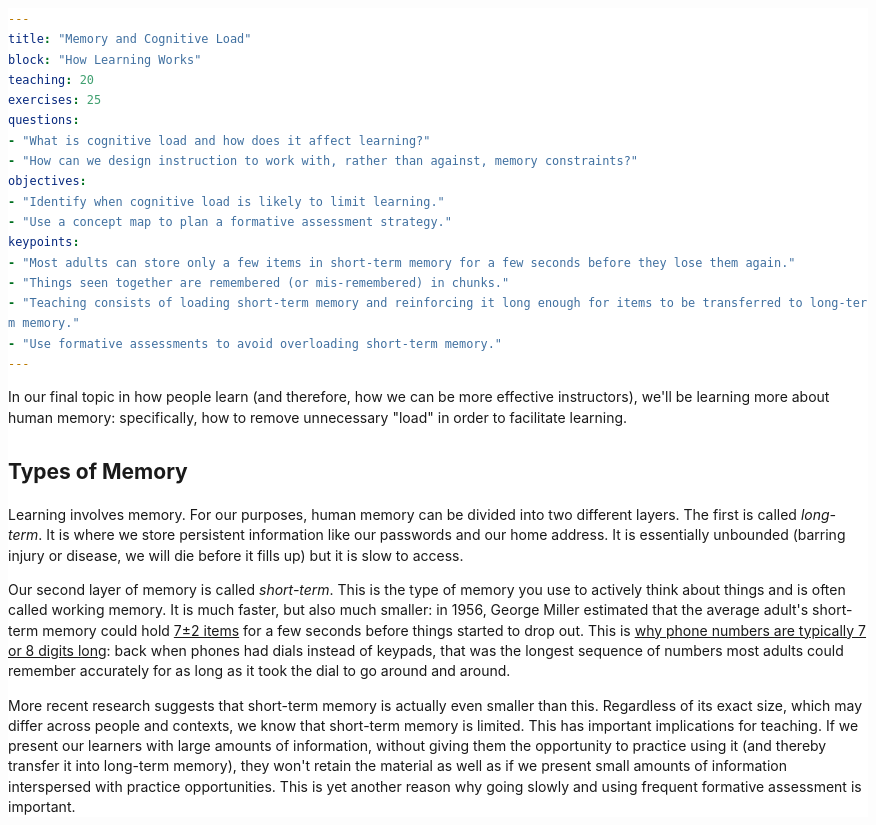 ```yaml
---
title: "Memory and Cognitive Load"
block: "How Learning Works"
teaching: 20
exercises: 25
questions:
- "What is cognitive load and how does it affect learning?"
- "How can we design instruction to work with, rather than against, memory constraints?"
objectives:
- "Identify when cognitive load is likely to limit learning."
- "Use a concept map to plan a formative assessment strategy."
keypoints:
- "Most adults can store only a few items in short-term memory for a few seconds before they lose them again."  
- "Things seen together are remembered (or mis-remembered) in chunks."  
- "Teaching consists of loading short-term memory and reinforcing it long enough for items to be transferred to long-term memory."
- "Use formative assessments to avoid overloading short-term memory."
---
```


In our final topic in how people learn (and therefore, how we can be more
effective instructors), we'll be learning more about human memory:
specifically, how to remove unnecessary "load" in order to facilitate learning.

## Types of Memory

Learning involves memory. For our purposes, human memory can be divided into two different
layers.
The first is called *long-term*.
It is where we store  persistent information like our passwords and our home address.
It is essentially unbounded
(barring injury or disease, we will die before it fills up)
but it is slow to access.

Our second layer of memory is called *short-term*. This is the
type of memory you use to actively think about things and is often called working memory. It is much faster, but also much
smaller: in 1956, George Miller estimated that the average adult's short-term memory could hold
[7±2 items][wikipedia-7] for a few seconds before things started to drop out.
This is [why phone numbers are typically 7 or 8 digits long][phone-nums]:
back when phones had dials instead of keypads,
that was the longest sequence of numbers most adults could remember accurately
for as long as it took the dial to go around and around.

More recent research suggests that short-term memory is actually even smaller than this.
Regardless of its exact size, which may differ across people and contexts, we know that
short-term memory is limited. This has important implications for teaching. If we present
our learners with large amounts of information, without giving them the opportunity to
practice using it (and thereby transfer it into long-term memory), they won't retain
the material as well as if we present small amounts of information interspersed with
practice opportunities. This is yet another reason why going slowly and using
frequent formative assessment is important.


[kirschner-paper]: http://www.cogtech.usc.edu/publications/kirschner_Sweller_Clark.pdf
[memory-test]: https://miku.github.io/activememory/
[wikipedia-cognitive-load]: https://en.wikipedia.org/wiki/Cognitive_load
[wikipedia-inquiry]: https://en.wikipedia.org/wiki/Inquiry-based_learning
[wikipedia-split-attention]: https://en.wikipedia.org/wiki/Split_attention_effect
[wikipedia-7]: https://en.wikipedia.org/wiki/The_Magical_Number_Seven,_Plus_or_Minus_Two
[phone-nums]: https://www.quora.com/Why-did-Bell-Labs-create-phone-numbers-of-7-digits-10-digits
[GW-exercise-post]: https://journals.plos.org/ploscompbiol/article?id=10.1371/journal.pcbi.1007433